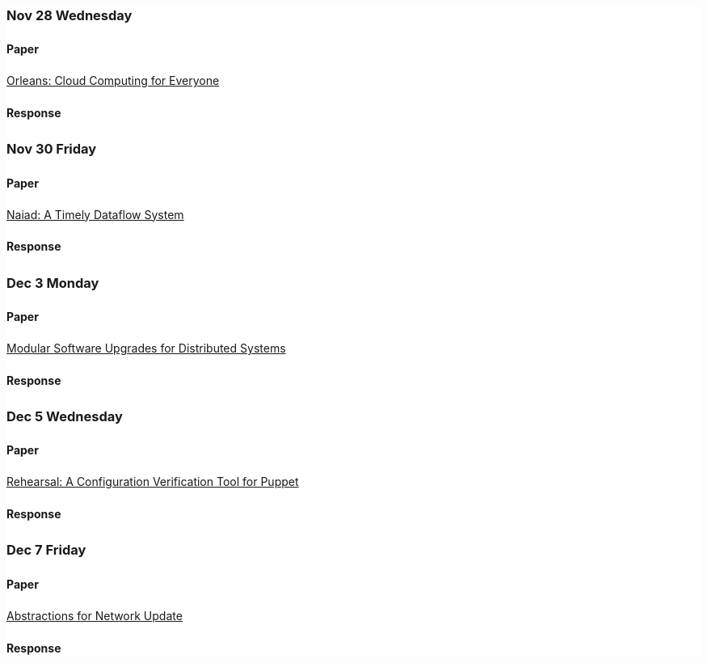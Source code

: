 ### Nov 28 Wednesday

#### Paper
[Orleans: Cloud Computing for Everyone](https://www.microsoft.com/en-us/research/wp-content/uploads/2011/10/socc125-print.pdf)

#### Response

### Nov 30 Friday

#### Paper
[Naiad: A Timely Dataflow System](http://sigops.org/s/conferences/sosp/2013/papers/p439-murray.pdf)

#### Response

### Dec 3 Monday

#### Paper
[Modular Software Upgrades for Distributed Systems](http://pmg.csail.mit.edu/pubs/ajmani06modular-abstract.html)

#### Response

### Dec 5 Wednesday

#### Paper
[Rehearsal: A Configuration Verification Tool for Puppet](https://people.cs.umass.edu/~arjun/papers/2016-rehearsal.html)

#### Response

### Dec 7 Friday

#### Paper
[Abstractions for Network Update](http://reitblatt.com/papers/consistent-updates-sigcomm12.pdf)

#### Response
